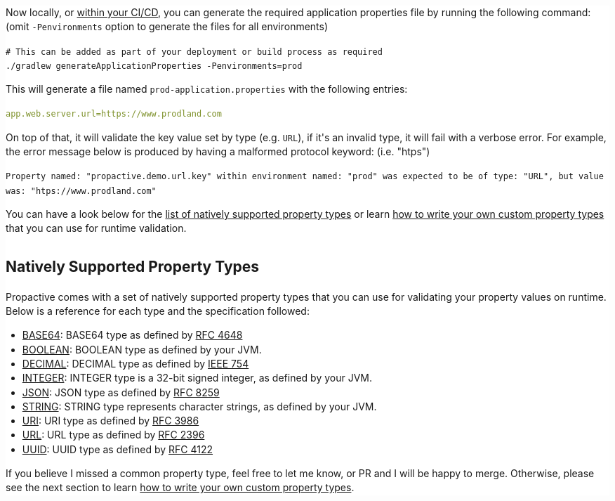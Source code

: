Now locally, or [within your CI/CD](#integrating-with-your-CICD), you can generate the required application properties 
file by running the following command: (omit `-Penvironments` option to generate the files for all environments)  

```shell
# This can be added as part of your deployment or build process as required
./gradlew generateApplicationProperties -Penvironments=prod 
```

This will generate a file named `prod-application.properties` with the following entries:

```yaml
app.web.server.url=https://www.prodland.com
```

On top of that, it will validate the key value set by type (e.g. `URL`), if it's an invalid type, it will 
fail with a verbose error. For example, the error message below is produced by having a malformed protocol keyword: (i.e. "htps") 

```log
Property named: "propactive.demo.url.key" within environment named: "prod" was expected to be of type: "URL", but value was: "htps://www.prodland.com"
```

You can have a look below for the [list of natively supported property types](#natively-supported-property-types) or learn 
[how to write your own custom property types](#writing-your-own-custom-property-types) that you can use for runtime validation. 

## Natively Supported Property Types

Propactive comes with a set of natively supported property types that you can use for validating
your property values on runtime. Below is a reference for each type and the specification followed:

- [BASE64](propactive-jvm/src/main/kotlin/propactive/type/BASE64.kt): BASE64 type as defined by [RFC 4648](https://www.ietf.org/rfc/rfc4648.txt)
- [BOOLEAN](propactive-jvm/src/main/kotlin/propactive/type/BOOLEAN.kt): BOOLEAN type as defined by your JVM.
- [DECIMAL](propactive-jvm/src/main/kotlin/propactive/type/DECIMAL.kt): DECIMAL type as defined by [IEEE 754](https://standards.ieee.org/ieee/754/6210/)
- [INTEGER](propactive-jvm/src/main/kotlin/propactive/type/INTEGER.kt): INTEGER type is a 32-bit signed integer, as defined by your JVM.
- [JSON](propactive-jvm/src/main/kotlin/propactive/type/JSON.kt): JSON type as defined by [RFC 8259](https://datatracker.ietf.org/doc/html/rfc8259)
- [STRING](propactive-jvm/src/main/kotlin/propactive/type/STRING.kt): STRING type represents character strings, as defined by your JVM.
- [URI](propactive-jvm/src/main/kotlin/propactive/type/URI.kt): URI type as defined by [RFC 3986](https://www.ietf.org/rfc/rfc3986.txt)
- [URL](propactive-jvm/src/main/kotlin/propactive/type/URL.kt): URL type as defined by [RFC 2396](https://www.ietf.org/rfc/rfc2396.txt)
- [UUID](propactive-jvm/src/main/kotlin/propactive/type/UUID.kt): UUID type as defined by [RFC 4122](https://www.ietf.org/rfc/rfc4122.txt)

If you believe I missed a common property type, feel free to let me know, or PR and I will be happy to merge. 
Otherwise, please see the next section to learn [how to write your own custom property types](#writing-your-own-custom-property-types).

